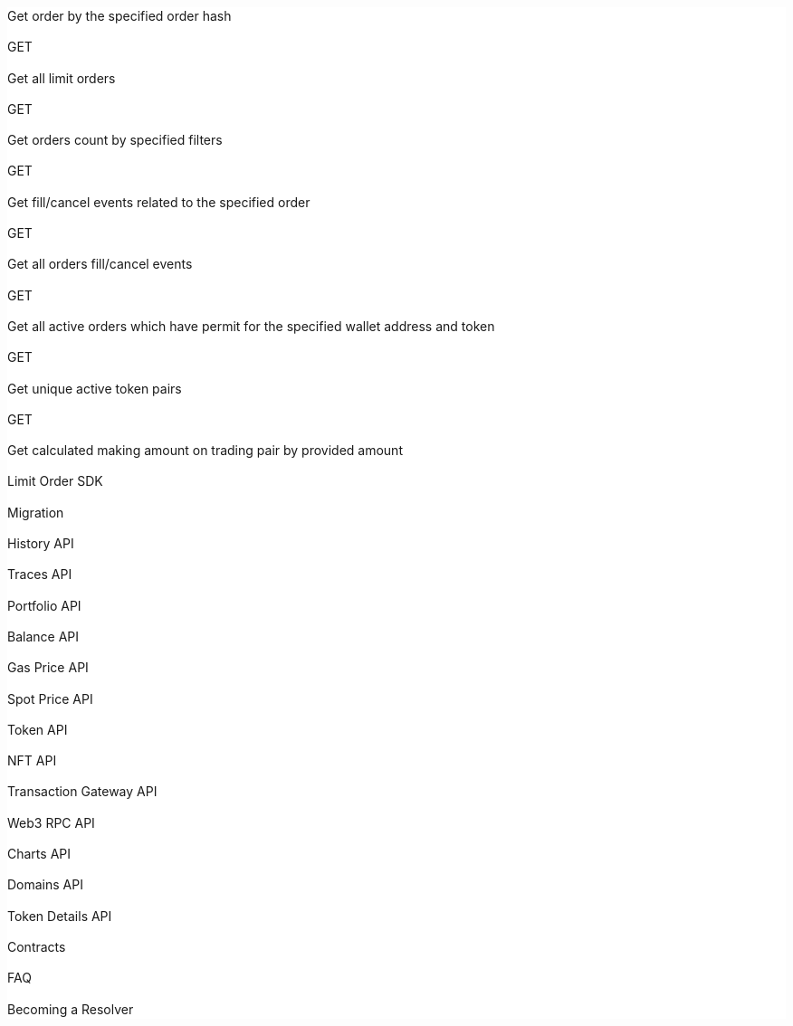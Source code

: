 Get order by the specified order hash

GET

Get all limit orders

GET

Get orders count by specified filters

GET

Get fill/cancel events related to the specified order

GET

Get all orders fill/cancel events

GET

Get all active orders which have permit for the specified wallet address and token

GET

Get unique active token pairs

GET

Get calculated making amount on trading pair by provided amount

Limit Order SDK

Migration

History API

Traces API

Portfolio API

Balance API

Gas Price API

Spot Price API

Token API

NFT API

Transaction Gateway API

Web3 RPC API

Charts API

Domains API

Token Details API

Contracts

FAQ

Becoming a Resolver
